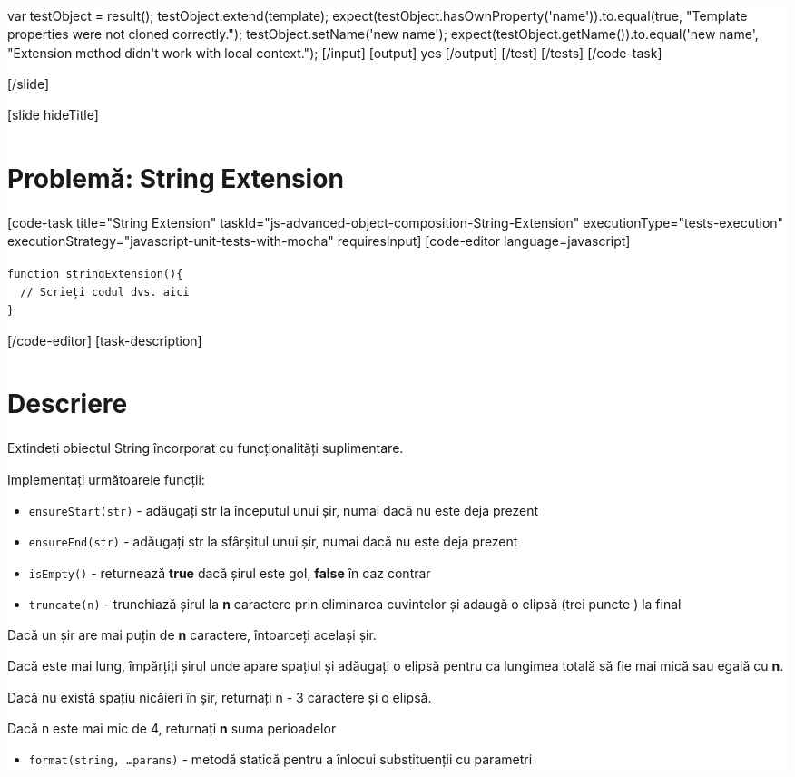 var testObject = result();
testObject.extend(template);
expect(testObject.hasOwnProperty('name')).to.equal(true, "Template properties were not cloned correctly.");
testObject.setName('new name');
expect(testObject.getName()).to.equal('new name', "Extension method didn't work with local context.");
[/input]
[output]
yes
[/output]
[/test]
[/tests]
[/code-task]

[/slide]

[slide hideTitle]

# Problemă: String Extension
[code-task title="String Extension" taskId="js-advanced-object-composition-String-Extension" executionType="tests-execution" executionStrategy="javascript-unit-tests-with-mocha" requiresInput] [code-editor language=javascript]
```
function stringExtension(){
  // Scrieți codul dvs. aici
}
```
[/code-editor]
[task-description]
# Descriere

Extindeți obiectul String încorporat cu funcționalități suplimentare. 

Implementați următoarele funcții:

- `ensureStart(str)` - adăugați str la începutul unui șir, numai dacă nu este deja prezent

- `ensureEnd(str)` - adăugați str la sfârșitul unui șir, numai dacă nu este deja prezent

- `isEmpty()` - returnează **true** dacă șirul este gol, **false** în caz contrar

- `truncate(n)` - trunchiază șirul la **n** caractere prin eliminarea cuvintelor și adaugă o elipsă \(trei puncte \) la final

Dacă un șir are mai puțin de **n** caractere, întoarceți același șir.

Dacă este mai lung, împărțiți șirul unde apare spațiul și adăugați o elipsă pentru ca lungimea totală să fie mai mică sau egală cu **n**.

Dacă nu există spațiu nicăieri în șir, returnați n \- 3 caractere și o elipsă.

Dacă n este mai mic de 4, returnați **n** suma perioadelor

- `format(string, …params)` - metodă statică pentru a înlocui substituenții cu parametri
